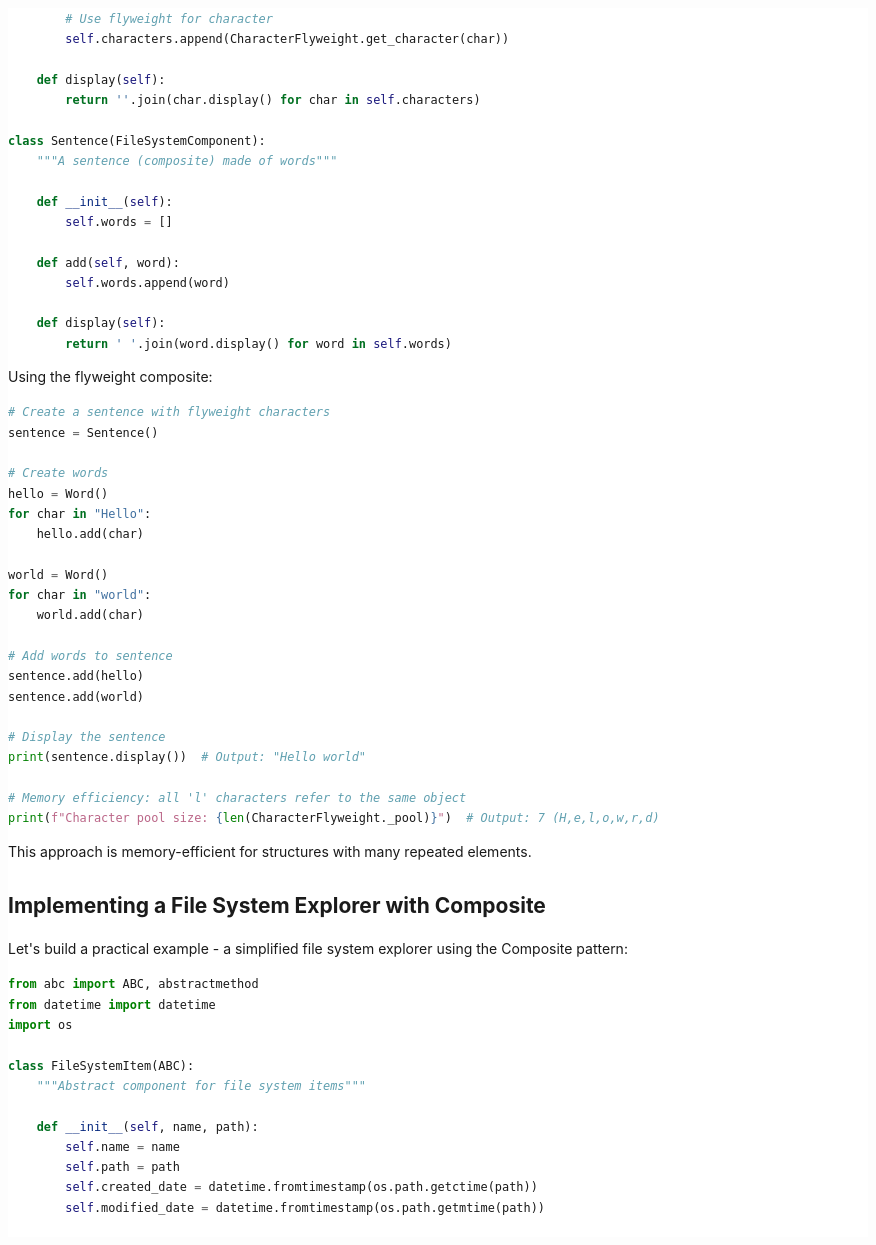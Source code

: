 ```python
        # Use flyweight for character
        self.characters.append(CharacterFlyweight.get_character(char))
    
    def display(self):
        return ''.join(char.display() for char in self.characters)

class Sentence(FileSystemComponent):
    """A sentence (composite) made of words"""
    
    def __init__(self):
        self.words = []
    
    def add(self, word):
        self.words.append(word)
    
    def display(self):
        return ' '.join(word.display() for word in self.words)
```

Using the flyweight composite:

```python
# Create a sentence with flyweight characters
sentence = Sentence()

# Create words
hello = Word()
for char in "Hello":
    hello.add(char)

world = Word()
for char in "world":
    world.add(char)

# Add words to sentence
sentence.add(hello)
sentence.add(world)

# Display the sentence
print(sentence.display())  # Output: "Hello world"

# Memory efficiency: all 'l' characters refer to the same object
print(f"Character pool size: {len(CharacterFlyweight._pool)}")  # Output: 7 (H,e,l,o,w,r,d)
```

This approach is memory-efficient for structures with many repeated elements.

## Implementing a File System Explorer with Composite

Let's build a practical example - a simplified file system explorer using the Composite pattern:

```python
from abc import ABC, abstractmethod
from datetime import datetime
import os

class FileSystemItem(ABC):
    """Abstract component for file system items"""
    
    def __init__(self, name, path):
        self.name = name
        self.path = path
        self.created_date = datetime.fromtimestamp(os.path.getctime(path))
        self.modified_date = datetime.fromtimestamp(os.path.getmtime(path))
    
```